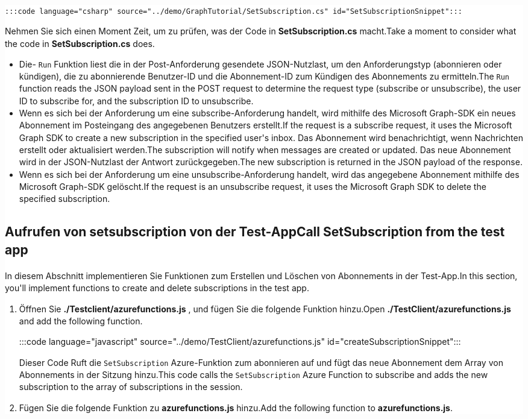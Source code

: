     :::code language="csharp" source="../demo/GraphTutorial/SetSubscription.cs" id="SetSubscriptionSnippet":::

<span data-ttu-id="c65e8-141">Nehmen Sie sich einen Moment Zeit, um zu prüfen, was der Code in **SetSubscription.cs** macht.</span><span class="sxs-lookup"><span data-stu-id="c65e8-141">Take a moment to consider what the code in **SetSubscription.cs** does.</span></span>

- <span data-ttu-id="c65e8-142">Die- `Run` Funktion liest die in der Post-Anforderung gesendete JSON-Nutzlast, um den Anforderungstyp (abonnieren oder kündigen), die zu abonnierende Benutzer-ID und die Abonnement-ID zum Kündigen des Abonnements zu ermitteln.</span><span class="sxs-lookup"><span data-stu-id="c65e8-142">The `Run` function reads the JSON payload sent in the POST request to determine the request type (subscribe or unsubscribe), the user ID to subscribe for, and the subscription ID to unsubscribe.</span></span>
- <span data-ttu-id="c65e8-143">Wenn es sich bei der Anforderung um eine subscribe-Anforderung handelt, wird mithilfe des Microsoft Graph-SDK ein neues Abonnement im Posteingang des angegebenen Benutzers erstellt.</span><span class="sxs-lookup"><span data-stu-id="c65e8-143">If the request is a subscribe request, it uses the Microsoft Graph SDK to create a new subscription in the specified user's inbox.</span></span> <span data-ttu-id="c65e8-144">Das Abonnement wird benachrichtigt, wenn Nachrichten erstellt oder aktualisiert werden.</span><span class="sxs-lookup"><span data-stu-id="c65e8-144">The subscription will notify when messages are created or updated.</span></span> <span data-ttu-id="c65e8-145">Das neue Abonnement wird in der JSON-Nutzlast der Antwort zurückgegeben.</span><span class="sxs-lookup"><span data-stu-id="c65e8-145">The new subscription is returned in the JSON payload of the response.</span></span>
- <span data-ttu-id="c65e8-146">Wenn es sich bei der Anforderung um eine unsubscribe-Anforderung handelt, wird das angegebene Abonnement mithilfe des Microsoft Graph-SDK gelöscht.</span><span class="sxs-lookup"><span data-stu-id="c65e8-146">If the request is an unsubscribe request, it uses the Microsoft Graph SDK to delete the specified subscription.</span></span>

## <a name="call-setsubscription-from-the-test-app"></a><span data-ttu-id="c65e8-147">Aufrufen von setsubscription von der Test-App</span><span class="sxs-lookup"><span data-stu-id="c65e8-147">Call SetSubscription from the test app</span></span>

<span data-ttu-id="c65e8-148">In diesem Abschnitt implementieren Sie Funktionen zum Erstellen und Löschen von Abonnements in der Test-App.</span><span class="sxs-lookup"><span data-stu-id="c65e8-148">In this section, you'll implement functions to create and delete subscriptions in the test app.</span></span>

1. <span data-ttu-id="c65e8-149">Öffnen Sie **./Testclient/azurefunctions.js** , und fügen Sie die folgende Funktion hinzu.</span><span class="sxs-lookup"><span data-stu-id="c65e8-149">Open **./TestClient/azurefunctions.js** and add the following function.</span></span>

    :::code language="javascript" source="../demo/TestClient/azurefunctions.js" id="createSubscriptionSnippet":::

    <span data-ttu-id="c65e8-150">Dieser Code Ruft die `SetSubscription` Azure-Funktion zum abonnieren auf und fügt das neue Abonnement dem Array von Abonnements in der Sitzung hinzu.</span><span class="sxs-lookup"><span data-stu-id="c65e8-150">This code calls the `SetSubscription` Azure Function to subscribe and adds the new subscription to the array of subscriptions in the session.</span></span>

1. <span data-ttu-id="c65e8-151">Fügen Sie die folgende Funktion zu **azurefunctions.js** hinzu.</span><span class="sxs-lookup"><span data-stu-id="c65e8-151">Add the following function to **azurefunctions.js**.</span></span>
